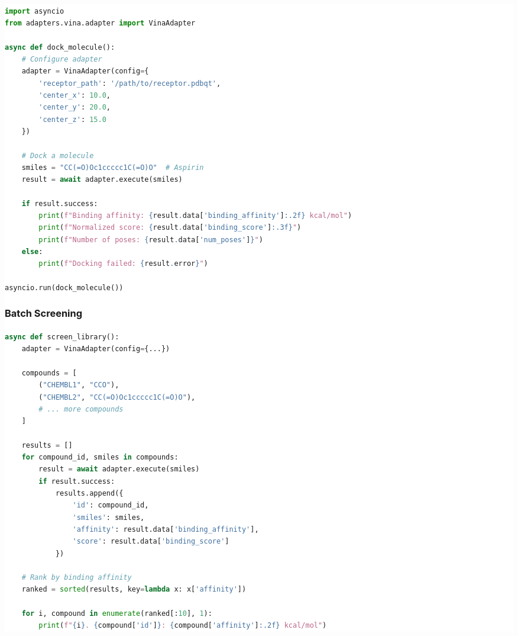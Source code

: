 ```python
import asyncio
from adapters.vina.adapter import VinaAdapter

async def dock_molecule():
    # Configure adapter
    adapter = VinaAdapter(config={
        'receptor_path': '/path/to/receptor.pdbqt',
        'center_x': 10.0,
        'center_y': 20.0,
        'center_z': 15.0
    })

    # Dock a molecule
    smiles = "CC(=O)Oc1ccccc1C(=O)O"  # Aspirin
    result = await adapter.execute(smiles)

    if result.success:
        print(f"Binding affinity: {result.data['binding_affinity']:.2f} kcal/mol")
        print(f"Normalized score: {result.data['binding_score']:.3f}")
        print(f"Number of poses: {result.data['num_poses']}")
    else:
        print(f"Docking failed: {result.error}")

asyncio.run(dock_molecule())
```

### Batch Screening

```python
async def screen_library():
    adapter = VinaAdapter(config={...})

    compounds = [
        ("CHEMBL1", "CCO"),
        ("CHEMBL2", "CC(=O)Oc1ccccc1C(=O)O"),
        # ... more compounds
    ]

    results = []
    for compound_id, smiles in compounds:
        result = await adapter.execute(smiles)
        if result.success:
            results.append({
                'id': compound_id,
                'smiles': smiles,
                'affinity': result.data['binding_affinity'],
                'score': result.data['binding_score']
            })

    # Rank by binding affinity
    ranked = sorted(results, key=lambda x: x['affinity'])

    for i, compound in enumerate(ranked[:10], 1):
        print(f"{i}. {compound['id']}: {compound['affinity']:.2f} kcal/mol")
```
